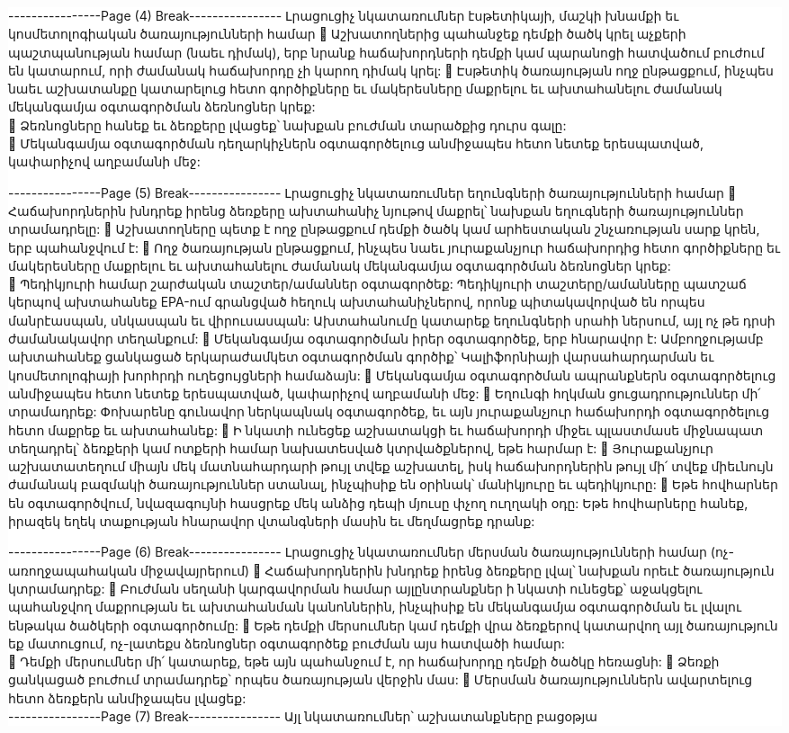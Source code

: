 ----------------Page (4) Break----------------
Լրացուցիչ նկատառումներ էսթետիկայի, 
մաշկի խնամքի եւ կոսմետոլոգիական 
ծառայությունների համար 
 Աշխատողներից պահանջեք դեմքի ծածկ կրել աչքերի պաշտպանության համար 
(նաեւ դիմակ), երբ նրանք հաճախորդների դեմքի կամ պարանոցի հատվածում 
բուժում են կատարում, որի ժամանակ հաճախորդը չի կարող դիմակ կրել: 
 Էսթետիկ ծառայության ողջ ընթացքում, ինչպես նաեւ աշխատանքը կատարելուց 
հետո գործիքները եւ մակերեսները մաքրելու եւ ախտահանելու ժամանակ 
մեկանգամյա օգտագործման ձեռնոցներ կրեք:  
 Ձեռնոցները հանեք եւ ձեռքերը լվացեք՝ նախքան բուժման տարածքից դուրս գալը:  
 Մեկանգամյա օգտագործման դեղարկիչներն օգտագործելուց անմիջապես հետո 
նետեք երեսպատված, կափարիչով աղբամանի մեջ: 
  
----------------Page (5) Break----------------
Լրացուցիչ նկատառումներ եղունգների 
ծառայությունների համար 
 Հաճախորդներին խնդրեք իրենց ձեռքերը ախտահանիչ նյութով մաքրել՝ նախքան 
եղուգների ծառայություններ տրամադրելը: 
 Աշխատողները պետք է ողջ ընթացքում դեմքի ծածկ կամ արհեստական շնչառության 
սարք կրեն, երբ պահանջվում է: 
 Ողջ ծառայության ընթացքում, ինչպես նաեւ յուրաքանչյուր հաճախորդից հետո 
գործիքները եւ մակերեսները մաքրելու եւ ախտահանելու ժամանակ մեկանգամյա 
օգտագործման ձեռնոցներ կրեք:  
 Պեդիկյուրի համար շարժական տաշտեր/ամաններ օգտագործեք: Պեդիկյուրի 
տաշտերը/ամանները պատշաճ կերպով ախտահանեք EPA-ում գրանցված հեղուկ 
ախտահանիչներով, որոնք պիտակավորված են որպես մանրէասպան, սնկասպան եւ 
վիրուսասպան: Ախտահանումը կատարեք եղունգների սրահի ներսում, այլ ոչ թե դրսի 
ժամանակավոր տեղանքում: 
 Մեկանգամյա օգտագործման իրեր օգտագործեք, երբ հնարավոր է: Ամբողջությամբ 
ախտահանեք ցանկացած երկարաժամկետ օգտագործման գործիք՝ Կալիֆորնիայի 
վարսահարդարման եւ կոսմետոլոգիայի խորհրդի ուղեցույցների համաձայն: 
 Մեկանգամյա օգտագործման ապրանքներն օգտագործելուց անմիջապես հետո 
նետեք երեսպատված, կափարիչով աղբամանի մեջ: 
 Եղունգի հղկման ցուցադրություններ մի՛ տրամադրեք: Փոխարենը գունավոր 
ներկապնակ օգտագործեք, եւ այն յուրաքանչյուր հաճախորդի օգտագործելուց հետո 
մաքրեք եւ ախտահանեք: 
 Ի նկատի ունեցեք աշխատակցի եւ հաճախորդի միջեւ պլաստմասե միջնապատ 
տեղադրել՝ ձեռքերի կամ ոտքերի համար նախատեսված կտրվածքներով, եթե 
հարմար է: 
 Յուրաքանչյուր աշխատատեղում միայն մեկ մատնահարդարի թույլ տվեք աշխատել, 
իսկ հաճախորդներին թույլ մի՛ տվեք միեւնույն ժամանակ բազմակի ծառայություններ 
ստանալ, ինչպիսիք են օրինակ՝ մանիկյուրը եւ պեդիկյուրը: 
 Եթե հովհարներ են օգտագործվում, նվազագույնի հասցրեք մեկ անձից դեպի մյուսը 
փչող ուղղակի օդը: Եթե հովհարները հանեք, իրազեկ եղեկ տաքության հնարավոր 
վտանգների մասին եւ մեղմացրեք դրանք: 
  
----------------Page (6) Break----------------
Լրացուցիչ նկատառումներ մերսման 
ծառայությունների համար (ոչ-
առողջապահական միջավայրերում) 
 Հաճախորդներին խնդրեք իրենց ձեռքերը լվալ՝ նախքան որեւէ ծառայություն 
կտրամադրեք: 
 Բուժման սեղանի կարգավորման համար այլընտրանքներ ի նկատի ունեցեք՝ 
աջակցելու պահանջվող մաքրության եւ ախտահանման կանոններին, ինչպիսիք են 
մեկանգամյա օգտագործման եւ լվալու ենթակա ծածկերի օգտագործումը: 
 Եթե դեմքի մերսումներ կամ դեմքի վրա ձեռքերով կատարվող այլ ծառայություն եք 
մատուցում, ոչ-լատեքս ձեռնոցներ օգտագործեք բուժման այս հատվածի համար:  
 Դեմքի մերսումներ մի՛ կատարեք, եթե այն պահանջում է, որ հաճախորդը դեմքի 
ծածկը հեռացնի: 
 Ձեռքի ցանկացած բուժում տրամադրեք՝ որպես ծառայության վերջին մաս: 
 Մերսման ծառայություններն ավարտելուց հետո ձեռքերն անմիջապես լվացեք:  
----------------Page (7) Break----------------
Այլ նկատառումներ՝ աշխատանքները բացօթյա 
